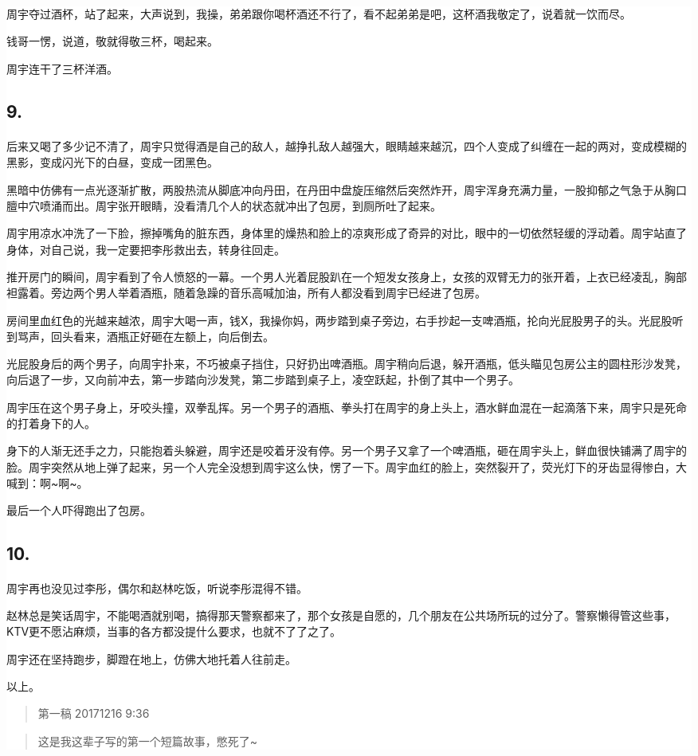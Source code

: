 周宇夺过酒杯，站了起来，大声说到，我操，弟弟跟你喝杯酒还不行了，看不起弟弟是吧，这杯酒我敬定了，说着就一饮而尽。

钱哥一愣，说道，敬就得敬三杯，喝起来。

周宇连干了三杯洋酒。

## 9.

后来又喝了多少记不清了，周宇只觉得酒是自己的敌人，越挣扎敌人越强大，眼睛越来越沉，四个人变成了纠缠在一起的两对，变成模糊的黑影，变成闪光下的白昼，变成一团黑色。

黑暗中仿佛有一点光逐渐扩散，两股热流从脚底冲向丹田，在丹田中盘旋压缩然后突然炸开，周宇浑身充满力量，一股抑郁之气急于从胸口膻中穴喷涌而出。周宇张开眼睛，没看清几个人的状态就冲出了包房，到厕所吐了起来。

周宇用凉水冲洗了一下脸，擦掉嘴角的脏东西，身体里的燥热和脸上的凉爽形成了奇异的对比，眼中的一切依然轻缓的浮动着。周宇站直了身体，对自己说，我一定要把李彤救出去，转身往回走。

推开房门的瞬间，周宇看到了令人愤怒的一幕。一个男人光着屁股趴在一个短发女孩身上，女孩的双臂无力的张开着，上衣已经凌乱，胸部袒露着。旁边两个男人举着酒瓶，随着急躁的音乐高喊加油，所有人都没看到周宇已经进了包房。

房间里血红色的光越来越浓，周宇大喝一声，钱X，我操你妈，两步踏到桌子旁边，右手抄起一支啤酒瓶，抡向光屁股男子的头。光屁股听到骂声，回头看来，酒瓶正好砸在左额上，向后倒去。

光屁股身后的两个男子，向周宇扑来，不巧被桌子挡住，只好扔出啤酒瓶。周宇稍向后退，躲开酒瓶，低头瞄见包房公主的圆柱形沙发凳，向后退了一步，又向前冲去，第一步踏向沙发凳，第二步踏到桌子上，凌空跃起，扑倒了其中一个男子。

周宇压在这个男子身上，牙咬头撞，双拳乱挥。另一个男子的酒瓶、拳头打在周宇的身上头上，酒水鲜血混在一起滴落下来，周宇只是死命的打着身下的人。

身下的人渐无还手之力，只能抱着头躲避，周宇还是咬着牙没有停。另一个男子又拿了一个啤酒瓶，砸在周宇头上，鲜血很快铺满了周宇的脸。周宇突然从地上弹了起来，另一个人完全没想到周宇这么快，愣了一下。周宇血红的脸上，突然裂开了，荧光灯下的牙齿显得惨白，大喊到：啊~啊~。

最后一个人吓得跑出了包房。

## 10.

周宇再也没见过李彤，偶尔和赵林吃饭，听说李彤混得不错。

赵林总是笑话周宇，不能喝酒就别喝，搞得那天警察都来了，那个女孩是自愿的，几个朋友在公共场所玩的过分了。警察懒得管这些事，KTV更不愿沾麻烦，当事的各方都没提什么要求，也就不了了之了。

周宇还在坚持跑步，脚蹬在地上，仿佛大地托着人往前走。

以上。

> 第一稿 20171216   9:36

> 这是我这辈子写的第一个短篇故事，憋死了~
